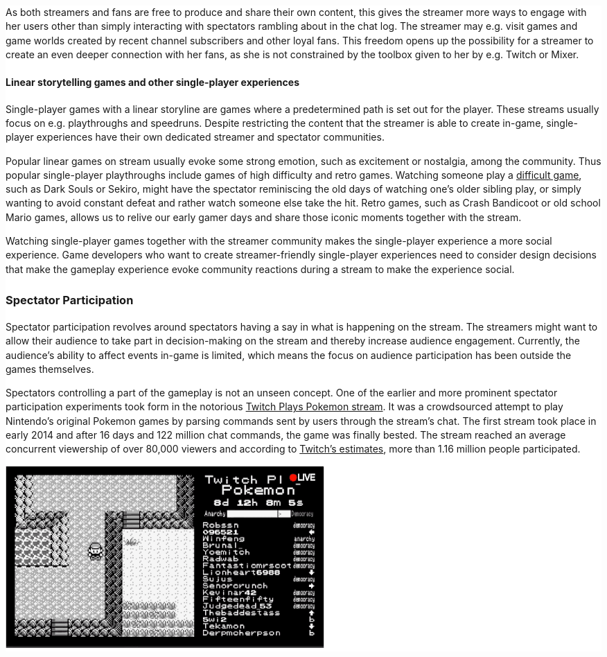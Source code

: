 As both streamers and fans are free to produce and share their own content, this gives the streamer more ways to engage with her users other than simply interacting with spectators rambling about in the chat log. The streamer may e.g. visit games and game worlds created by recent channel subscribers and other loyal fans. This freedom opens up the possibility for a streamer to create an even deeper connection with her fans, as she is not constrained by the toolbox given to her by e.g. Twitch or Mixer.

#### Linear storytelling games and other single-player experiences

Single-player games with a linear storyline are games where a predetermined path is set out for the player. These streams usually focus on e.g. playthroughs and speedruns. Despite restricting the content that the streamer is able to create in-game, single-player experiences have their own dedicated streamer and spectator communities.

Popular linear games on stream usually evoke some strong emotion, such as excitement or nostalgia, among the community. Thus popular single-player playthroughs include games of high difficulty and retro games. Watching someone play a [difficult game](https://www.pcgamer.com/is-sekiro-too-hard/), such as Dark Souls or Sekiro, might have the spectator reminiscing the old days of watching one’s older sibling play, or simply wanting to avoid constant defeat and rather watch someone else take the hit. Retro games, such as Crash Bandicoot or old school Mario games, allows us to relive our early gamer days and share those iconic moments together with the stream.

Watching single-player games together with the streamer community makes the single-player experience a more social experience. Game developers who want to create streamer-friendly single-player experiences need to consider design decisions that make the gameplay experience evoke community reactions during a stream to make the experience social.

### Spectator Participation

Spectator participation revolves around spectators having a say in what is happening on the stream. The streamers might want to allow their audience to take part in decision-making on the stream and thereby increase audience engagement. Currently, the audience’s ability to affect events in-game is limited, which means the focus on audience participation has been outside the games themselves.

Spectators controlling a part of the gameplay is not an unseen concept. One of the earlier and more prominent spectator participation experiments took form in the notorious [Twitch Plays Pokemon stream](https://www.youtube.com/watch?time_continue=2&v=5Ec8zMxPVzk&feature=emb_logo). It was a crowdsourced attempt to play Nintendo’s original Pokemon games by parsing commands sent by users through the stream’s chat. The first stream took place in early 2014 and after 16 days and 122 million chat commands, the game was finally bested. The stream reached an average concurrent viewership of over 80,000 viewers and according to [Twitch’s estimates](https://blog.twitch.tv/en/2014/03/01/tpp-victory-the-thundershock-heard-around-the-world-3128a5b1cdf5/), more than 1.16 million people participated.

![](/static/img/twitchplays.gif "Red having a tough time figuring out where to head next. Source: Wikipedia")
